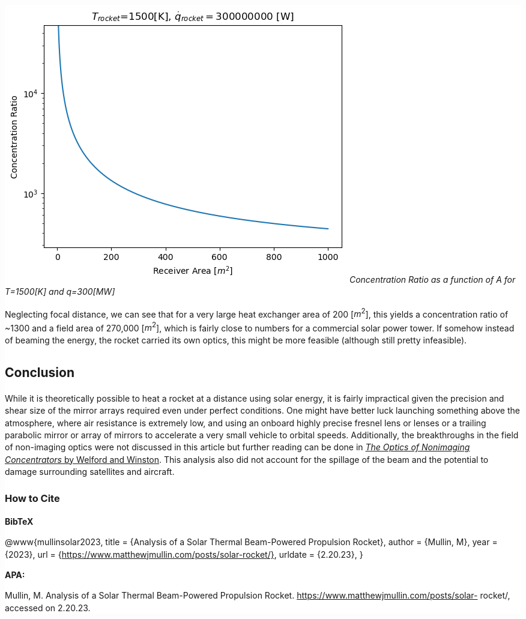 ![Desktop View](/assets/img/solar_rocket_C_min.png)
_Concentration Ratio as a function of A for T=1500[K] and q=300[MW]_ 

Neglecting focal distance, we can see that for a very large heat exchanger area of 200 [$m^2$], this yields a concentration ratio of ~1300 and a field area of 270,000 [$m^2$], which is fairly close to numbers for a commercial solar power tower. If somehow instead of beaming the energy, the rocket carried its own optics, this might be more feasible (although still pretty infeasible). 

## Conclusion
While it is theoretically possible to heat a rocket at a distance using solar energy, it is fairly impractical given the precision and shear size of the mirror arrays required even under perfect conditions. One might have better luck launching something above the atmosphere, where air resistance is extremely low, and using an onboard highly precise fresnel lens or lenses or a trailing parabolic mirror or array of mirrors to accelerate a very small vehicle to orbital speeds. Additionally, the breakthroughs in the field of non-imaging optics were not discussed in this article but further reading can be done in [*The Optics of Nonimaging Concentrators* by Welford and Winston](https://www.amazon.com/Optics-Nonimaging-Concentrators-Light-Energy/dp/0127453504/ref=sr_1_1?crid=3TOHL6AMINAI9&keywords=the+optics+of+nonimaging+concentrators+winston&qid=1678058962&s=books&sprefix=the+optics+of+nonimaging+concentrators+winston%2Cstripbooks%2C117&sr=1-1). This analysis also did not account for the spillage of the beam and the potential to damage surrounding satellites and aircraft.

### How to Cite
**BibTeX**

@www{mullinsolar2023,
  title = {Analysis of a Solar Thermal Beam-Powered Propulsion Rocket},
  author = {Mullin, M},
  year = {2023},
  url = {https://www.matthewjmullin.com/posts/solar-rocket/},
  urldate = {2.20.23},
}

**APA:**

Mullin, M. Analysis of a Solar Thermal Beam-Powered Propulsion Rocket. https://www.matthewjmullin.com/posts/solar-
rocket/, accessed on 2.20.23.
